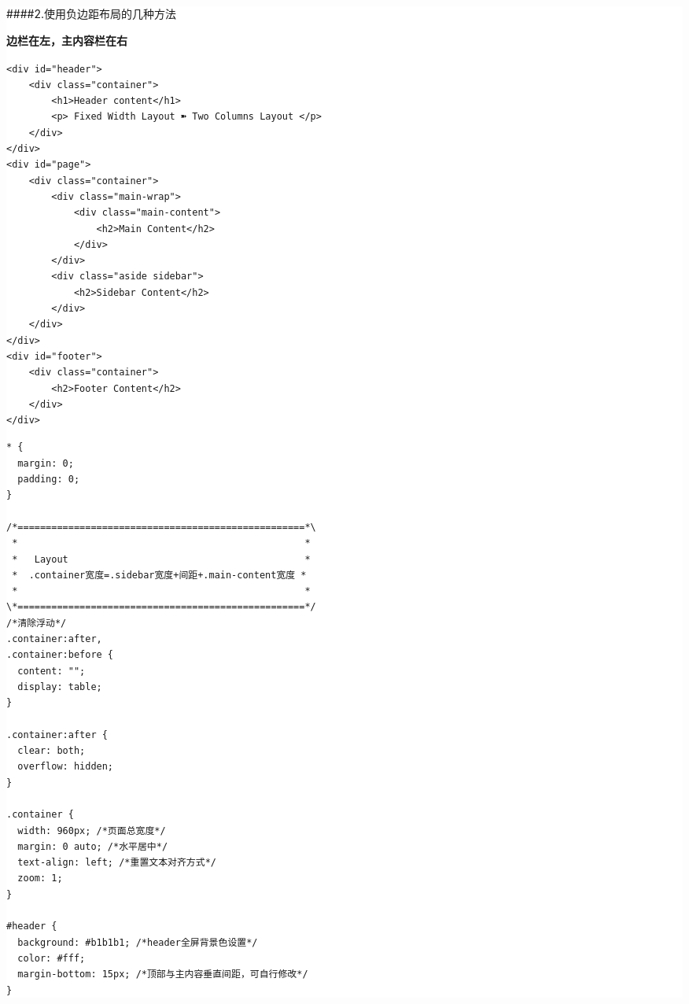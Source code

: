 
####2.使用负边距布局的几种方法

**边栏在左，主内容栏在右**
```
<div id="header">
    <div class="container">
        <h1>Header content</h1>
        <p> Fixed Width Layout ➽ Two Columns Layout </p>
    </div>
</div>
<div id="page">
    <div class="container">
        <div class="main-wrap">
            <div class="main-content">
                <h2>Main Content</h2>
            </div>
        </div>
        <div class="aside sidebar">
            <h2>Sidebar Content</h2>
        </div>
    </div>
</div>
<div id="footer">
    <div class="container">
        <h2>Footer Content</h2>
    </div>
</div>
```
```
* {
  margin: 0;
  padding: 0;
}
 
/*===================================================*\
 *                                                   *
 *   Layout                                          *
 *  .container宽度=.sidebar宽度+间距+.main-content宽度 *
 *                                                   *
\*===================================================*/
/*清除浮动*/
.container:after,
.container:before {
  content: "";
  display: table;
}
 
.container:after {
  clear: both;
  overflow: hidden;
}
 
.container {
  width: 960px; /*页面总宽度*/
  margin: 0 auto; /*水平居中*/
  text-align: left; /*重置文本对齐方式*/
  zoom: 1;
}
 
#header {
  background: #b1b1b1; /*header全屏背景色设置*/
  color: #fff;
  margin-bottom: 15px; /*顶部与主内容垂直间距，可自行修改*/
}
```